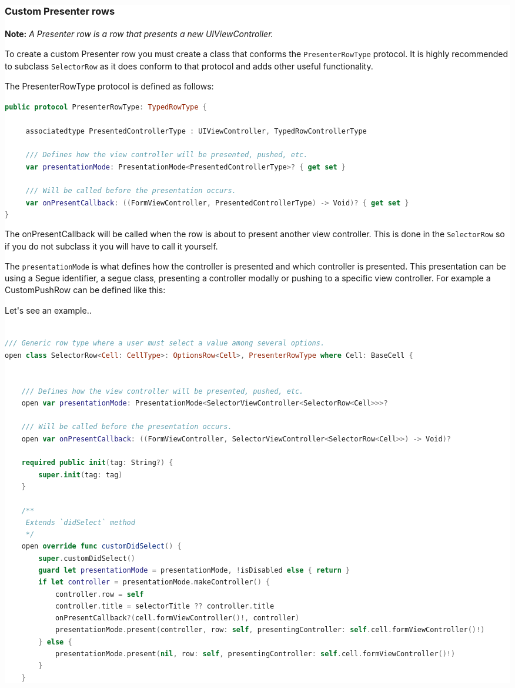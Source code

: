### Custom Presenter rows

**Note:** *A Presenter row is a row that presents a new UIViewController.*

To create a custom Presenter row you must create a class that conforms the `PresenterRowType` protocol. It is highly recommended to subclass `SelectorRow` as it does conform to that protocol and adds other useful functionality.

The PresenterRowType protocol is defined as follows:
```swift
public protocol PresenterRowType: TypedRowType {

     associatedtype PresentedControllerType : UIViewController, TypedRowControllerType

     /// Defines how the view controller will be presented, pushed, etc.
     var presentationMode: PresentationMode<PresentedControllerType>? { get set }

     /// Will be called before the presentation occurs.
     var onPresentCallback: ((FormViewController, PresentedControllerType) -> Void)? { get set }
}
```

The onPresentCallback will be called when the row is about to present another view controller. This is done in the `SelectorRow` so if you do not subclass it you will have to call it yourself.

The `presentationMode` is what defines how the controller is presented and which controller is presented. This presentation can be using a Segue identifier, a segue class, presenting a controller modally or pushing to a specific view controller. For example a CustomPushRow can be defined like this:


Let's see an example..

```swift

/// Generic row type where a user must select a value among several options.
open class SelectorRow<Cell: CellType>: OptionsRow<Cell>, PresenterRowType where Cell: BaseCell {


    /// Defines how the view controller will be presented, pushed, etc.
    open var presentationMode: PresentationMode<SelectorViewController<SelectorRow<Cell>>>?

    /// Will be called before the presentation occurs.
    open var onPresentCallback: ((FormViewController, SelectorViewController<SelectorRow<Cell>>) -> Void)?

    required public init(tag: String?) {
        super.init(tag: tag)
    }

    /**
     Extends `didSelect` method
     */
    open override func customDidSelect() {
        super.customDidSelect()
        guard let presentationMode = presentationMode, !isDisabled else { return }
        if let controller = presentationMode.makeController() {
            controller.row = self
            controller.title = selectorTitle ?? controller.title
            onPresentCallback?(cell.formViewController()!, controller)
            presentationMode.present(controller, row: self, presentingController: self.cell.formViewController()!)
        } else {
            presentationMode.present(nil, row: self, presentingController: self.cell.formViewController()!)
        }
    }

```